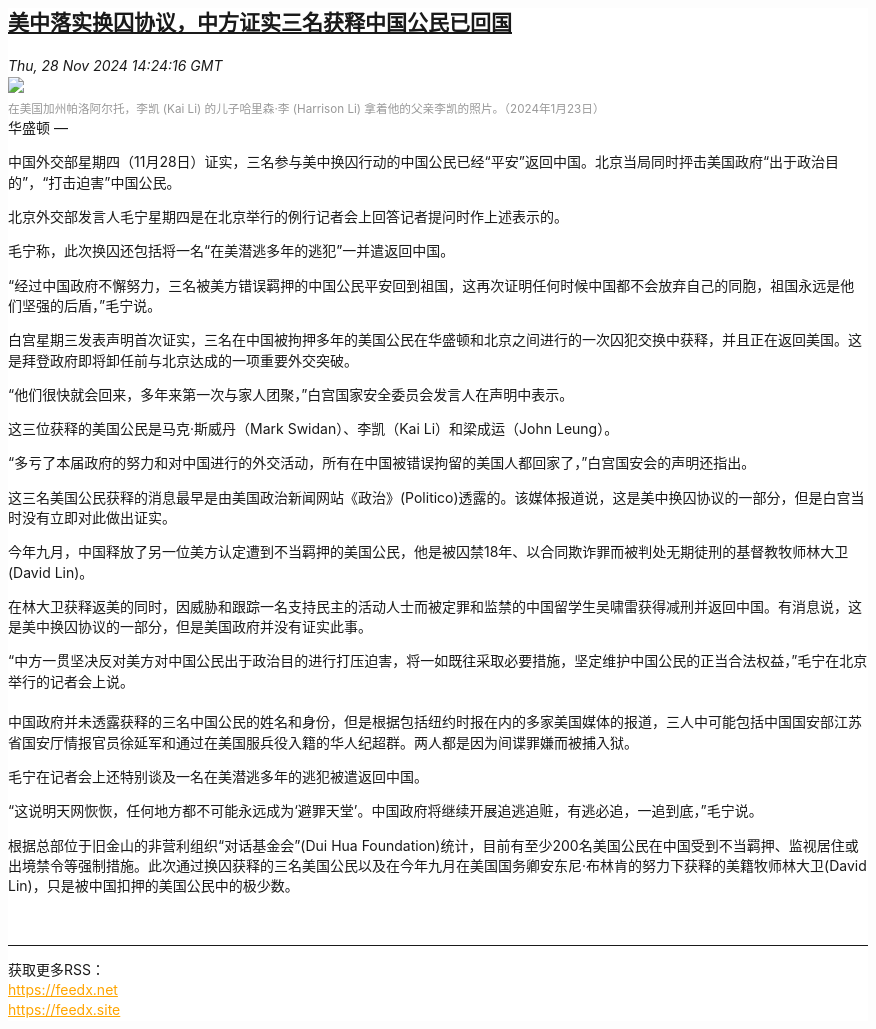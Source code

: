 
[美中落实换囚协议，中方证实三名获释中国公民已回国](https://www.voachinese.com/a/three-chinese-freed-in-prisoner-swap-with-us-return-home-by-reuters-20241128/7880027.html)
------

<div><i>Thu, 28 Nov 2024 14:24:16 GMT</i></div><img src="https://images.weserv.nl?url=gdb.voanews.com/b996a5b9-29a1-44d2-8adf-e8374e1afd07_cx0_cy7_cw0_r1_s_w900.jpg" width="100%"><div><small style="color: #999;">在美国加州帕洛阿尔托，李凯 (Kai Li) 的儿子哈里森·李 (Harrison Li) 拿着他的父亲李凯的照片。（2024年1月23日）</small></div>华盛顿 — <p>中国外交部星期四（11月28日）证实，三名参与美中换囚行动的中国公民已经“平安”返回中国。北京当局同时抨击美国政府“出于政治目的”，“打击迫害”中国公民。</p><p>北京外交部发言人毛宁星期四是在北京举行的例行记者会上回答记者提问时作上述表示的。</p><p>毛宁称，此次换囚还包括将一名“在美潜逃多年的逃犯”一并遣返回中国。</p><p>“经过中国政府不懈努力，三名被美方错误羁押的中国公民平安回到祖国，这再次证明任何时候中国都不会放弃自己的同胞，祖国永远是他们坚强的后盾，”毛宁说。</p><p>白宫星期三发表声明首次证实，三名在中国被拘押多年的美国公民在华盛顿和北京之间进行的一次囚犯交换中获释，并且正在返回美国。这是拜登政府即将卸任前与北京达成的一项重要外交突破。</p><p>“他们很快就会回来，多年来第一次与家人团聚，”白宫国家安全委员会发言人在声明中表示。</p><a href="/a/7879438.html"></a><p>这三位获释的美国公民是马克·斯威丹（Mark Swidan）、李凯（Kai Li）和梁成运（John Leung）。</p><p>“多亏了本届政府的努力和对中国进行的外交活动，所有在中国被错误拘留的美国人都回家了，”白宫国安会的声明还指出。</p><p>这三名美国公民获释的消息最早是由美国政治新闻网站《政治》(Politico)透露的。该媒体报道说，这是美中换囚协议的一部分，但是白宫当时没有立即对此做出证实。</p><p>今年九月，中国释放了另一位美方认定遭到不当羁押的美国公民，他是被囚禁18年、以合同欺诈罪而被判处无期徒刑的基督教牧师林大卫(David Lin)。</p><p>在林大卫获释返美的同时，因威胁和跟踪一名支持民主的活动人士而被定罪和监禁的中国留学生吴啸雷获得减刑并返回中国。有消息说，这是美中换囚协议的一部分，但是美国政府并没有证实此事。</p><p>“中方一贯坚决反对美方对中国公民出于政治目的进行打压迫害，将一如既往采取必要措施，坚定维护中国公民的正当合法权益，”毛宁在北京举行的记者会上说。<br /><br />中国政府并未透露获释的三名中国公民的姓名和身份，但是根据包括纽约时报在内的多家美国媒体的报道，三人中可能包括中国国安部江苏省国安厅情报官员徐延军和通过在美国服兵役入籍的华人纪超群。两人都是因为间谍罪嫌而被捕入狱。</p><p>毛宁在记者会上还特别谈及一名在美潜逃多年的逃犯被遣返回中国。</p><p>“这说明天网恢恢，任何地方都不可能永远成为‘避罪天堂’。中国政府将继续开展追逃追赃，有逃必追，一追到底，”毛宁说。</p><p>根据总部位于旧金山的非营利组织“对话基金会”(Dui Hua Foundation)统计，目前有至少200名美国公民在中国受到不当羁押、监视居住或出境禁令等强制措施。此次通过换囚获释的三名美国公民以及在今年九月在美国国务卿安东尼·布林肯的努力下获释的美籍牧师林大卫(David Lin)，只是被中国扣押的美国公民中的极少数。</p><br><hr><div>获取更多RSS：<br><a href="https://feedx.net" style="color:orange" target="_blank">https://feedx.net</a> <br><a href="https://feedx.site" style="color:orange" target="_blank">https://feedx.site</a><br></div>

